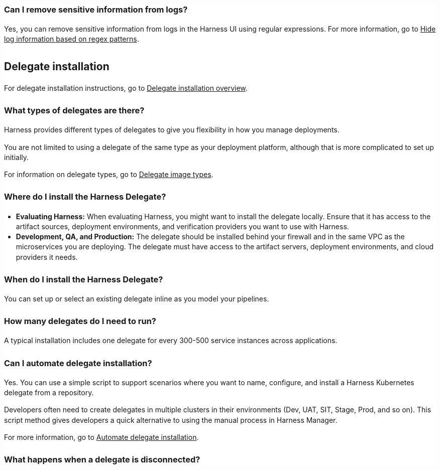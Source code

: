 ### Can I remove sensitive information from logs?

Yes, you can remove sensitive information from logs in the Harness UI using regular expressions. For more information, go to [Hide log information based on regex patterns](/docs/platform/delegates/manage-delegates/hide-logs-using-regex).

## Delegate installation

For delegate installation instructions, go to [Delegate installation overview](/docs/platform/delegates/install-delegates/overview).

### What types of delegates are there?

Harness provides different types of delegates to give you flexibility in how you manage deployments.

You are not limited to using a delegate of the same type as your deployment platform, although that is more complicated to set up initially.

For information on delegate types, go to [Delegate image types](/docs/platform/delegates/delegate-concepts/delegate-image-types).

### Where do I install the Harness Delegate?

* **Evaluating Harness:** When evaluating Harness, you might want to install the delegate locally. Ensure that it has access to the artifact sources, deployment environments, and verification providers you want to use with Harness.
* **Development, QA, and Production:** The delegate should be installed behind your firewall and in the same VPC as the microservices you are deploying. The delegate must have access to the artifact servers, deployment environments, and cloud providers it needs.

### When do I install the Harness Delegate?

You can set up or select an existing delegate inline as you model your pipelines.

### How many delegates do I need to run?

A typical installation includes one delegate for every 300-500 service instances across applications.

### Can I automate delegate installation?

Yes. You can use a simple script to support scenarios where you want to name, configure, and install a Harness Kubernetes delegate from a repository.

Developers often need to create delegates in multiple clusters in their environments (Dev, UAT, SIT, Stage, Prod, and so on). This script method gives developers a quick alternative to using the manual process in Harness Manager.

For more information, go to [Automate delegate installation](../platform/delegates/install-delegates/automate-delegate-installation.md).

### What happens when a delegate is disconnected?
